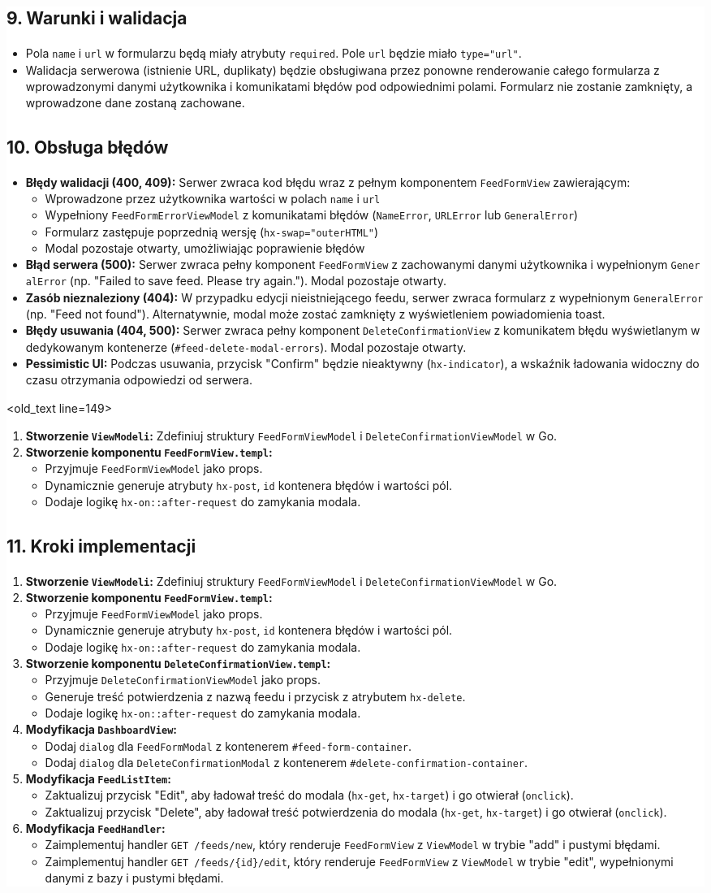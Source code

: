 ## 9. Warunki i walidacja

- Pola `name` i `url` w formularzu będą miały atrybuty `required`. Pole `url` będzie miało `type="url"`.
- Walidacja serwerowa (istnienie URL, duplikaty) będzie obsługiwana przez ponowne renderowanie całego formularza z wprowadzonymi danymi użytkownika i komunikatami błędów pod odpowiednimi polami. Formularz nie zostanie zamknięty, a wprowadzone dane zostaną zachowane.

## 10. Obsługa błędów

- **Błędy walidacji (400, 409):** Serwer zwraca kod błędu wraz z pełnym komponentem `FeedFormView` zawierającym:
  - Wprowadzone przez użytkownika wartości w polach `name` i `url`
  - Wypełniony `FeedFormErrorViewModel` z komunikatami błędów (`NameError`, `URLError` lub `GeneralError`)
  - Formularz zastępuje poprzednią wersję (`hx-swap="outerHTML"`)
  - Modal pozostaje otwarty, umożliwiając poprawienie błędów
- **Błąd serwera (500):** Serwer zwraca pełny komponent `FeedFormView` z zachowanymi danymi użytkownika i wypełnionym `GeneralError` (np. "Failed to save feed. Please try again."). Modal pozostaje otwarty.
- **Zasób nieznaleziony (404):** W przypadku edycji nieistniejącego feedu, serwer zwraca formularz z wypełnionym `GeneralError` (np. "Feed not found"). Alternatywnie, modal może zostać zamknięty z wyświetleniem powiadomienia toast.
- **Błędy usuwania (404, 500):** Serwer zwraca pełny komponent `DeleteConfirmationView` z komunikatem błędu wyświetlanym w dedykowanym kontenerze (`#feed-delete-modal-errors`). Modal pozostaje otwarty.
- **Pessimistic UI:** Podczas usuwania, przycisk "Confirm" będzie nieaktywny (`hx-indicator`), a wskaźnik ładowania widoczny do czasu otrzymania odpowiedzi od serwera.</parameter>

<old_text line=149>

1.  **Stworzenie `ViewModeli`:** Zdefiniuj struktury `FeedFormViewModel` i `DeleteConfirmationViewModel` w Go.
2.  **Stworzenie komponentu `FeedFormView.templ`:**
    - Przyjmuje `FeedFormViewModel` jako props.
    - Dynamicznie generuje atrybuty `hx-post`, `id` kontenera błędów i wartości pól.
    - Dodaje logikę `hx-on::after-request` do zamykania modala.

## 11. Kroki implementacji

1.  **Stworzenie `ViewModeli`:** Zdefiniuj struktury `FeedFormViewModel` i `DeleteConfirmationViewModel` w Go.
2.  **Stworzenie komponentu `FeedFormView.templ`:**
    - Przyjmuje `FeedFormViewModel` jako props.
    - Dynamicznie generuje atrybuty `hx-post`, `id` kontenera błędów i wartości pól.
    - Dodaje logikę `hx-on::after-request` do zamykania modala.
3.  **Stworzenie komponentu `DeleteConfirmationView.templ`:**
    - Przyjmuje `DeleteConfirmationViewModel` jako props.
    - Generuje treść potwierdzenia z nazwą feedu i przycisk z atrybutem `hx-delete`.
    - Dodaje logikę `hx-on::after-request` do zamykania modala.
4.  **Modyfikacja `DashboardView`:**
    - Dodaj `dialog` dla `FeedFormModal` z kontenerem `#feed-form-container`.
    - Dodaj `dialog` dla `DeleteConfirmationModal` z kontenerem `#delete-confirmation-container`.
5.  **Modyfikacja `FeedListItem`:**
    - Zaktualizuj przycisk "Edit", aby ładował treść do modala (`hx-get`, `hx-target`) i go otwierał (`onclick`).
    - Zaktualizuj przycisk "Delete", aby ładował treść potwierdzenia do modala (`hx-get`, `hx-target`) i go otwierał (`onclick`).
6.  **Modyfikacja `FeedHandler`:**
    - Zaimplementuj handler `GET /feeds/new`, który renderuje `FeedFormView` z `ViewModel` w trybie "add" i pustymi błędami.
    - Zaimplementuj handler `GET /feeds/{id}/edit`, który renderuje `FeedFormView` z `ViewModel` w trybie "edit", wypełnionymi danymi z bazy i pustymi błędami.
